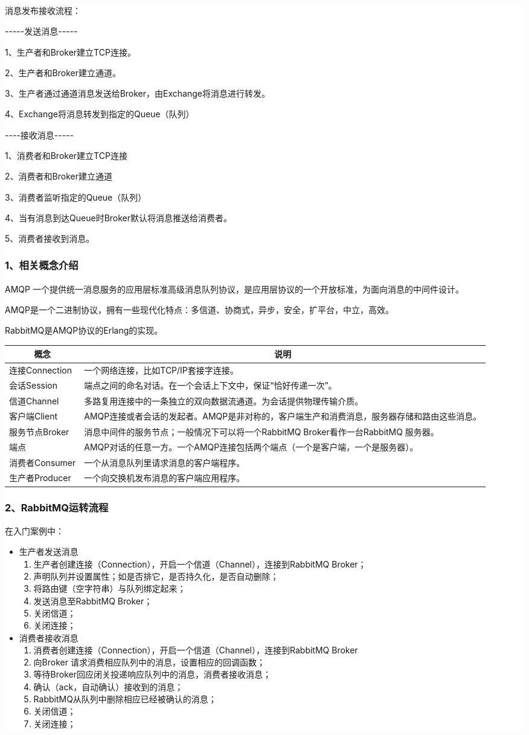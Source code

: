消息发布接收流程：

-----发送消息-----

1、生产者和Broker建立TCP连接。

2、生产者和Broker建立通道。

3、生产者通过通道消息发送给Broker，由Exchange将消息进行转发。

4、Exchange将消息转发到指定的Queue（队列）

----接收消息-----

1、消费者和Broker建立TCP连接

2、消费者和Broker建立通道

3、消费者监听指定的Queue（队列）

4、当有消息到达Queue时Broker默认将消息推送给消费者。

5、消费者接收到消息。

### 1、相关概念介绍

AMQP 一个提供统一消息服务的应用层标准高级消息队列协议，是应用层协议的一个开放标准，为面向消息的中间件设计。

AMQP是一个二进制协议，拥有一些现代化特点：多信道、协商式，异步，安全，扩平台，中立，高效。

RabbitMQ是AMQP协议的Erlang的实现。

| 概念           | 说明                                                         |
| -------------- | ------------------------------------------------------------ |
| 连接Connection | 一个网络连接，比如TCP/IP套接字连接。                         |
| 会话Session    | 端点之间的命名对话。在一个会话上下文中，保证“恰好传递一次”。 |
| 信道Channel    | 多路复用连接中的一条独立的双向数据流通道。为会话提供物理传输介质。 |
| 客户端Client   | AMQP连接或者会话的发起者。AMQP是非对称的，客户端生产和消费消息，服务器存储和路由这些消息。 |
| 服务节点Broker | 消息中间件的服务节点；一般情况下可以将一个RabbitMQ Broker看作一台RabbitMQ 服务器。 |
| 端点           | AMQP对话的任意一方。一个AMQP连接包括两个端点（一个是客户端，一个是服务器）。 |
| 消费者Consumer | 一个从消息队列里请求消息的客户端程序。                       |
| 生产者Producer | 一个向交换机发布消息的客户端应用程序。                       |

### 2、RabbitMQ运转流程

在入门案例中：

- 生产者发送消息
  1. 生产者创建连接（Connection），开启一个信道（Channel），连接到RabbitMQ Broker；
  2. 声明队列并设置属性；如是否排它，是否持久化，是否自动删除；
  3. 将路由键（空字符串）与队列绑定起来；
  4. 发送消息至RabbitMQ Broker；
  5. 关闭信道；
  6. 关闭连接；
- 消费者接收消息
  1. 消费者创建连接（Connection），开启一个信道（Channel），连接到RabbitMQ Broker
  2. 向Broker 请求消费相应队列中的消息，设置相应的回调函数；
  3. 等待Broker回应闭关投递响应队列中的消息，消费者接收消息；
  4. 确认（ack，自动确认）接收到的消息；
  5. RabbitMQ从队列中删除相应已经被确认的消息；
  6. 关闭信道；
  7. 关闭连接；
